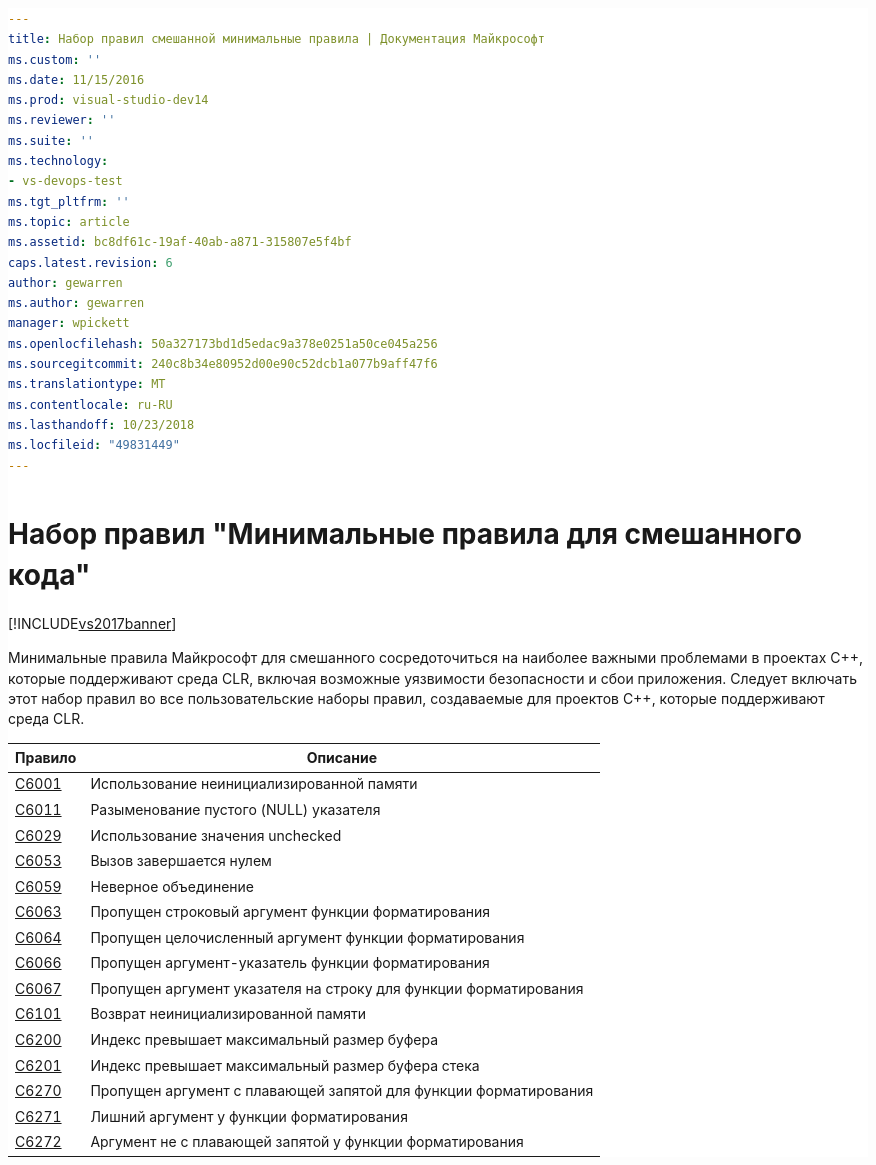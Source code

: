 ```yaml
---
title: Набор правил смешанной минимальные правила | Документация Майкрософт
ms.custom: ''
ms.date: 11/15/2016
ms.prod: visual-studio-dev14
ms.reviewer: ''
ms.suite: ''
ms.technology:
- vs-devops-test
ms.tgt_pltfrm: ''
ms.topic: article
ms.assetid: bc8df61c-19af-40ab-a871-315807e5f4bf
caps.latest.revision: 6
author: gewarren
ms.author: gewarren
manager: wpickett
ms.openlocfilehash: 50a327173bd1d5edac9a378e0251a50ce045a256
ms.sourcegitcommit: 240c8b34e80952d00e90c52dcb1a077b9aff47f6
ms.translationtype: MT
ms.contentlocale: ru-RU
ms.lasthandoff: 10/23/2018
ms.locfileid: "49831449"
---
```

# <a name="mixed-minimum-rules-rule-set"></a>Набор правил "Минимальные правила для смешанного кода"
[!INCLUDE[vs2017banner](../includes/vs2017banner.md)]

Минимальные правила Майкрософт для смешанного сосредоточиться на наиболее важными проблемами в проектах C++, которые поддерживают среда CLR, включая возможные уязвимости безопасности и сбои приложения. Следует включать этот набор правил во все пользовательские наборы правил, создаваемые для проектов C++, которые поддерживают среда CLR.  


|                                            Правило                                             |                                                  Описание                                                  |
|---------------------------------------------------------------------------------------------|---------------------------------------------------------------------------------------------------------------|
|                              [C6001](../code-quality/c6001.md)                              |                                          Использование неинициализированной памяти                                           |
|                              [C6011](../code-quality/c6011.md)                              |                                          Разыменование пустого (NULL) указателя                                           |
|                              [C6029](../code-quality/c6029.md)                              |                                            Использование значения unchecked                                             |
|                              [C6053](../code-quality/c6053.md)                              |                                          Вызов завершается нулем                                           |
|                              [C6059](../code-quality/c6059.md)                              |                                               Неверное объединение                                               |
|                              [C6063](../code-quality/c6063.md)                              |                                  Пропущен строковый аргумент функции форматирования                                   |
|                              [C6064](../code-quality/c6064.md)                              |                                  Пропущен целочисленный аргумент функции форматирования                                  |
|                              [C6066](../code-quality/c6066.md)                              |                                  Пропущен аргумент-указатель функции форматирования                                  |
|                              [C6067](../code-quality/c6067.md)                              |                              Пропущен аргумент указателя на строку для функции форматирования                               |
|                              [C6101](../code-quality/c6101.md)                              |                                        Возврат неинициализированной памяти                                         |
|                              [C6200](../code-quality/c6200.md)                              |                                         Индекс превышает максимальный размер буфера                                          |
|                              [C6201](../code-quality/c6201.md)                              |                                      Индекс превышает максимальный размер буфера стека                                       |
|                              [C6270](../code-quality/c6270.md)                              |                                   Пропущен аргумент с плавающей запятой для функции форматирования                                   |
|                              [C6271](../code-quality/c6271.md)                              |                                       Лишний аргумент у функции форматирования                                       |
|                              [C6272](../code-quality/c6272.md)                              |                                     Аргумент не с плавающей запятой у функции форматирования                                     |